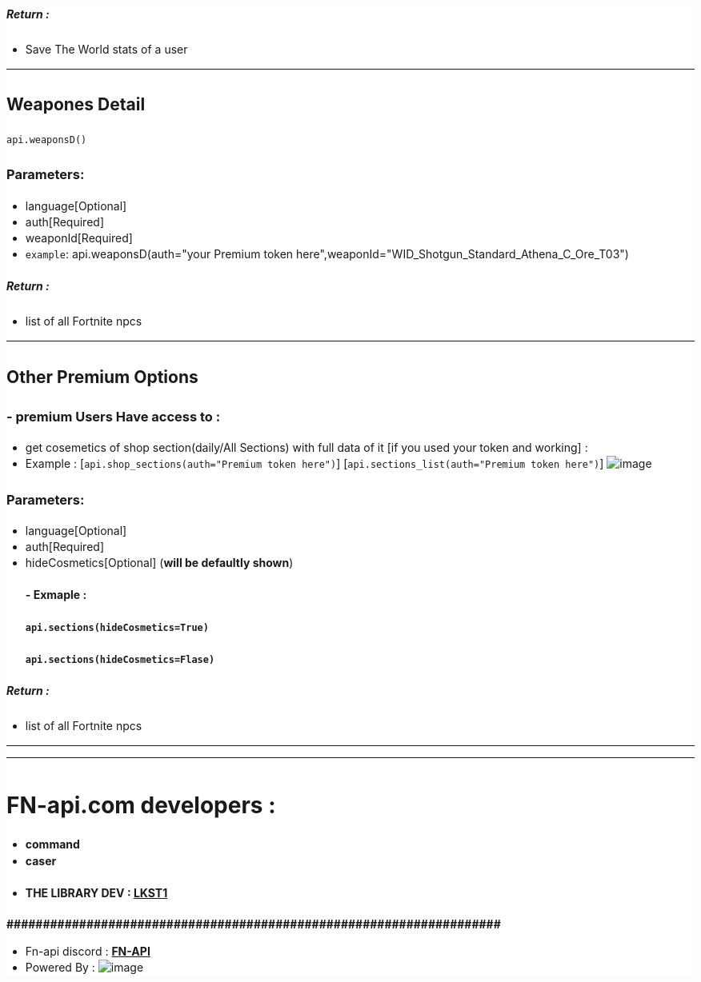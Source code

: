 ##### Return :
- Save The World stats of a user
--------------------------------------------------------

## Weapones Detail
```
api.weaponsD() 
```
### Parameters:
- language[Optional]
- auth[Required]
- weaponId[Required]
- `example`: api.weaponsD(auth="your Premium token here",weaponId="WID_Shotgun_Standard_Athena_C_Ore_T03")

##### Return :
- list of all Fortnite npcs
--------------------------------------------------------

## Other Premium Options 
### - premium Users Have access to :
- get cosemetics of shop section(daily/All Sections) with full data of it [if you used your token and working] :
- Example : 
    [`api.shop_sections(auth="Premium token here")`]
    [`api.sections_list(auth="Premium token here")`]
    ![image](https://media.discordapp.net/attachments/788511356256649216/909127360320782346/unknown.png?width=759&height=325)


### Parameters:
- language[Optional]
- auth[Required]
- hideCosmetics[Optional] (**will be defaultly shown**)
    #### - Exmaple :
    #### `api.sections(hideCosmetics=True)`
    #### `api.sections(hideCosmetics=Flase)`



##### Return :
- list of all Fortnite npcs
--------------------------------------------------------------------------------------------
___________________________________________________________________________________

# FN-api.com developers :
- **command**
- **caser**
- #### THE LIBRARY DEV : **[LKST1](https://twitter.com/Leaks_station)**

__####################################################################__
- Fn-api discord : **[FN-API](https://discord.gg/YNXhEn3XGt)**
- Powered By : ![image](https://user-images.githubusercontent.com/86381194/132597270-ca520e56-de2f-422c-b75c-efa7702c5cdd.png)
